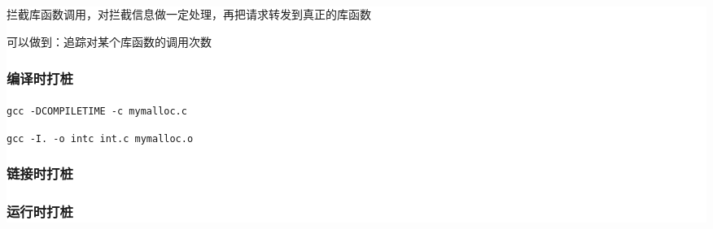 拦截库函数调用，对拦截信息做一定处理，再把请求转发到真正的库函数

可以做到：追踪对某个库函数的调用次数

### 编译时打桩

`gcc -DCOMPILETIME -c mymalloc.c`

`gcc -I. -o intc int.c mymalloc.o`

### 链接时打桩

### 运行时打桩



